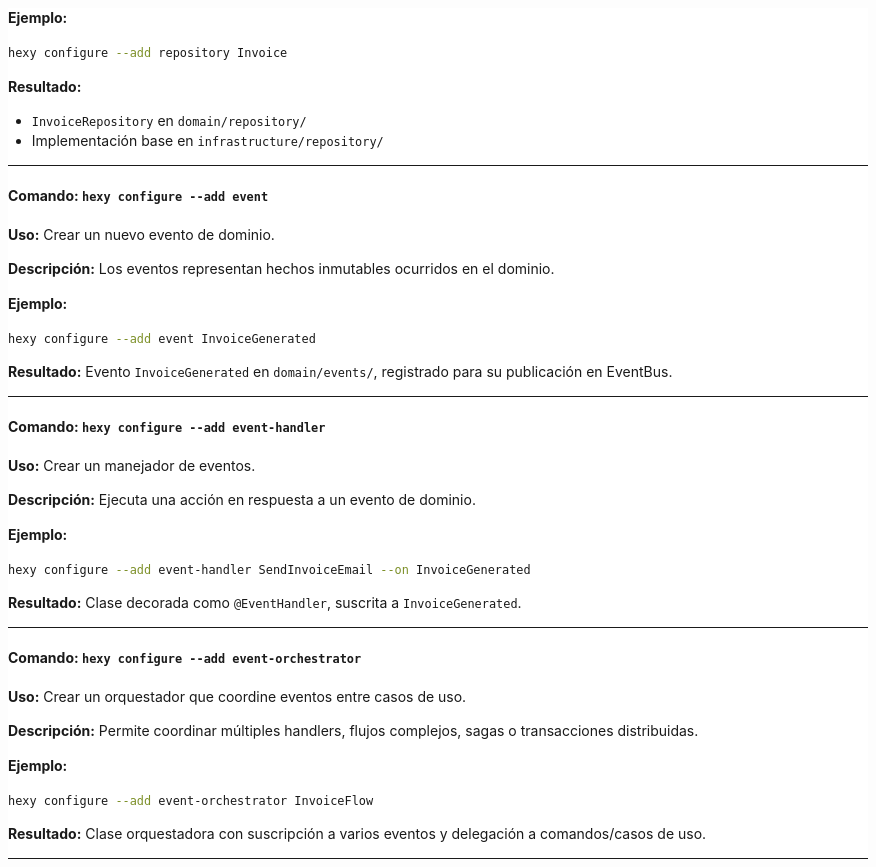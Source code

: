 **Ejemplo:**

```bash
hexy configure --add repository Invoice
```

**Resultado:**

- `InvoiceRepository` en `domain/repository/`
- Implementación base en `infrastructure/repository/`

---

#### Comando: `hexy configure --add event`

**Uso:** Crear un nuevo evento de dominio.

**Descripción:** Los eventos representan hechos inmutables ocurridos en el dominio.

**Ejemplo:**

```bash
hexy configure --add event InvoiceGenerated
```

**Resultado:**
Evento `InvoiceGenerated` en `domain/events/`, registrado para su publicación en EventBus.

---

#### Comando: `hexy configure --add event-handler`

**Uso:** Crear un manejador de eventos.

**Descripción:** Ejecuta una acción en respuesta a un evento de dominio.

**Ejemplo:**

```bash
hexy configure --add event-handler SendInvoiceEmail --on InvoiceGenerated
```

**Resultado:**
Clase decorada como `@EventHandler`, suscrita a `InvoiceGenerated`.

---

#### Comando: `hexy configure --add event-orchestrator`

**Uso:** Crear un orquestador que coordine eventos entre casos de uso.

**Descripción:** Permite coordinar múltiples handlers, flujos complejos, sagas o transacciones distribuidas.

**Ejemplo:**

```bash
hexy configure --add event-orchestrator InvoiceFlow
```

**Resultado:**
Clase orquestadora con suscripción a varios eventos y delegación a comandos/casos de uso.

---
